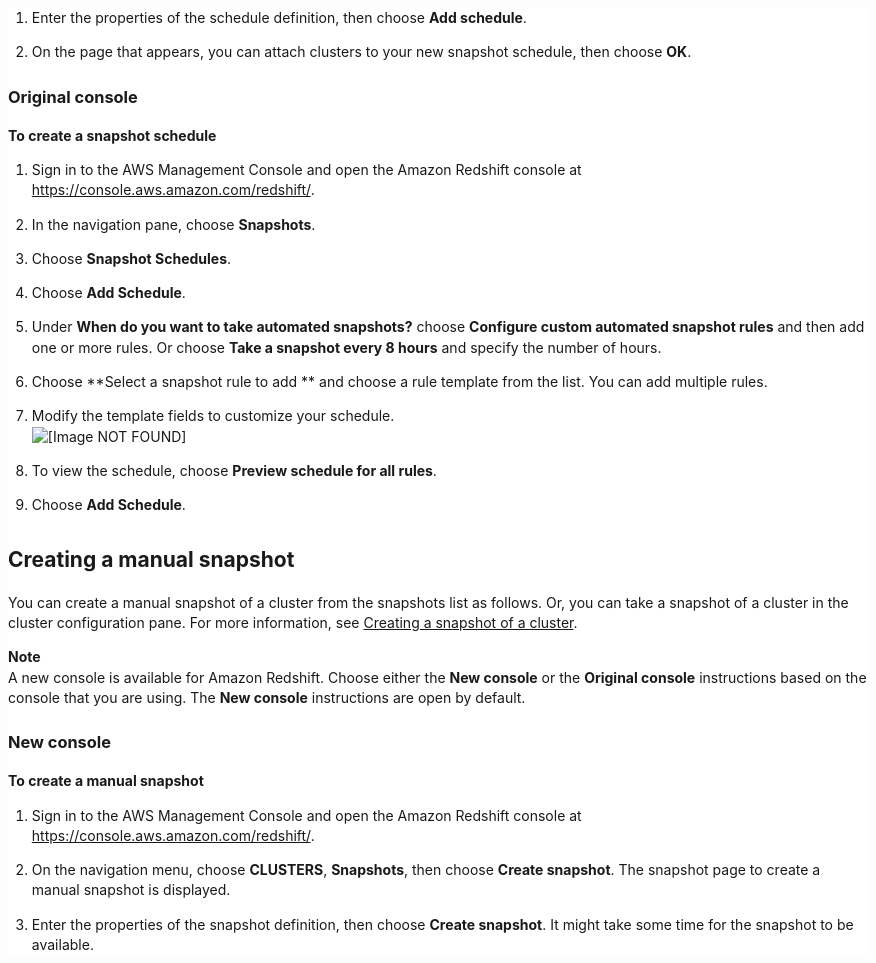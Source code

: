 1. Enter the properties of the schedule definition, then choose **Add schedule**\. 

1. On the page that appears, you can attach clusters to your new snapshot schedule, then choose **OK**\. 

### Original console<a name="snapshot-schedule-automatic-originalconsole"></a><a name="snapshot-schedule-create-task"></a>

**To create a snapshot schedule**

1. Sign in to the AWS Management Console and open the Amazon Redshift console at [https://console\.aws\.amazon\.com/redshift/](https://console.aws.amazon.com/redshift/)\.

1. In the navigation pane, choose **Snapshots**\.

1. Choose **Snapshot Schedules**\.

1. Choose **Add Schedule**\.

1. Under **When do you want to take automated snapshots?** choose **Configure custom automated snapshot rules** and then add one or more rules\. Or choose **Take a snapshot every 8 hours** and specify the number of hours\.

1. Choose **Select a snapshot rule to add ** and choose a rule template from the list\. You can add multiple rules\.

1. Modify the template fields to customize your schedule\.  
![\[Image NOT FOUND\]](http://docs.aws.amazon.com/redshift/latest/mgmt/images/snapshot-sample-schedule.png)

1. To view the schedule, choose **Preview schedule for all rules**\.

1. Choose **Add Schedule**\.

## Creating a manual snapshot<a name="snapshot-create"></a>

You can create a manual snapshot of a cluster from the snapshots list as follows\. Or, you can take a snapshot of a cluster in the cluster configuration pane\. For more information, see [Creating a snapshot of a cluster](managing-clusters-console.md#snapshot-cluster)\.

**Note**  
A new console is available for Amazon Redshift\. Choose either the **New console** or the **Original console** instructions based on the console that you are using\. The **New console** instructions are open by default\.

### New console<a name="snapshot-create-manual"></a>

**To create a manual snapshot**

1. Sign in to the AWS Management Console and open the Amazon Redshift console at [https://console\.aws\.amazon\.com/redshift/](https://console.aws.amazon.com/redshift/)\.

1. On the navigation menu, choose **CLUSTERS**, **Snapshots**, then choose **Create snapshot**\. The snapshot page to create a manual snapshot is displayed\. 

1. Enter the properties of the snapshot definition, then choose **Create snapshot**\. It might take some time for the snapshot to be available\. 
